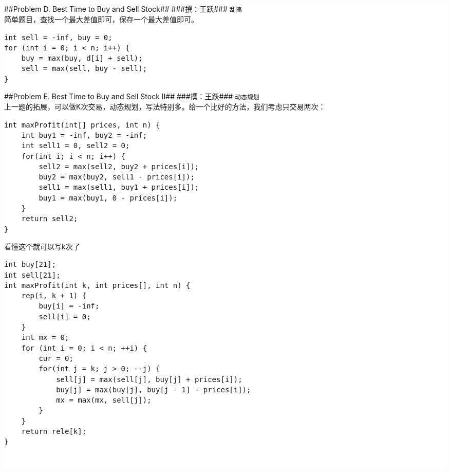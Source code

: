 ##Problem D. Best Time to Buy and Sell Stock##
###撰：王跃###
<code>乱搞</code><br />
简单题目，查找一个最大差值即可，保存一个最大差值即可。
<div>
<pre class="brush: cpp">
int sell = -inf, buy = 0;
for (int i = 0; i < n; i++) {
    buy = max(buy, d[i] + sell);
    sell = max(sell, buy - sell);
}
</pre>
</div>
##Problem E. Best Time to Buy and Sell Stock Ⅱ##
###撰：王跃###
<code>动态规划</code><br />
上一题的拓展，可以做K次交易，动态规划，写法特别多。给一个比好的方法，我们考虑只交易两次：
<div>
<pre class="brush: cpp">
int maxProfit(int[] prices, int n) {
    int buy1 = -inf, buy2 = -inf;
    int sell1 = 0, sell2 = 0;
    for(int i; i < n; i++) {
        sell2 = max(sell2, buy2 + prices[i]);
        buy2 = max(buy2, sell1 - prices[i]);
        sell1 = max(sell1, buy1 + prices[i]);
        buy1 = max(buy1, 0 - prices[i]);
    }
    return sell2;
}
</pre>
</div>
看懂这个就可以写k次了
<div>
<pre class="brush: cpp">
int buy[21];
int sell[21];
int maxProfit(int k, int prices[], int n) {
    rep(i, k + 1) {
        buy[i] = -inf;
        sell[i] = 0;
    }
    int mx = 0;
    for (int i = 0; i < n; ++i) {
        cur = 0;
        for(int j = k; j > 0; --j) {
            sell[j] = max(sell[j], buy[j] + prices[i]);
            buy[j] = max(buy[j], buy[j - 1] - prices[i]);
            mx = max(mx, sell[j]);
        }
    }
    return rele[k];
}
